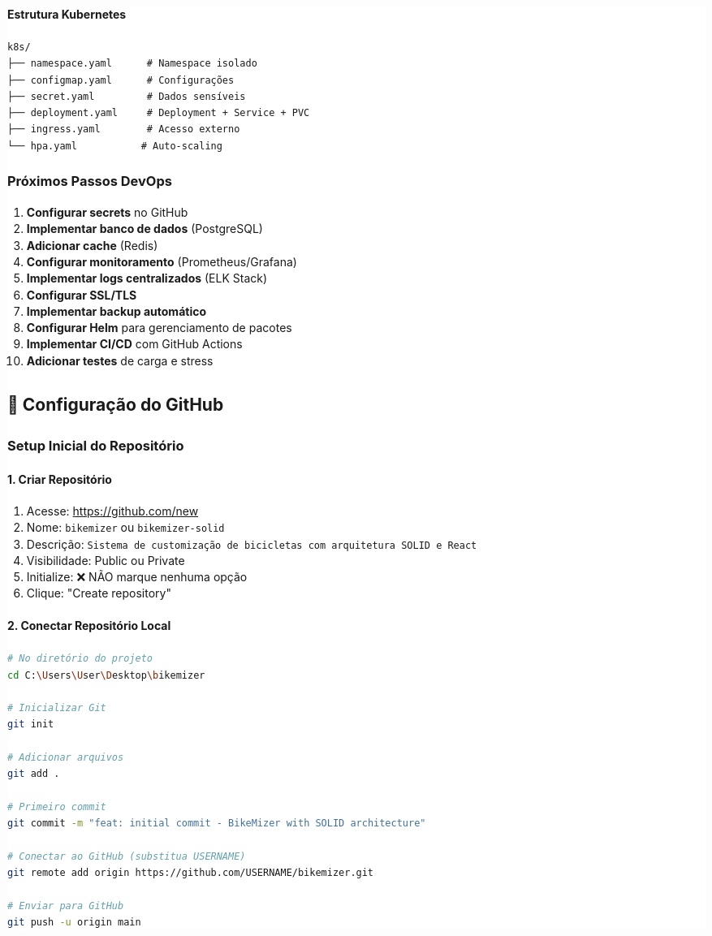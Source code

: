 #### **Estrutura Kubernetes**
```
k8s/
├── namespace.yaml      # Namespace isolado
├── configmap.yaml      # Configurações
├── secret.yaml         # Dados sensíveis
├── deployment.yaml     # Deployment + Service + PVC
├── ingress.yaml        # Acesso externo
└── hpa.yaml           # Auto-scaling
```

### **Próximos Passos DevOps**

1. **Configurar secrets** no GitHub
2. **Implementar banco de dados** (PostgreSQL)
3. **Adicionar cache** (Redis)
4. **Configurar monitoramento** (Prometheus/Grafana)
5. **Implementar logs centralizados** (ELK Stack)
6. **Configurar SSL/TLS**
7. **Implementar backup automático**
8. **Configurar Helm** para gerenciamento de pacotes
9. **Implementar CI/CD** com GitHub Actions
10. **Adicionar testes** de carga e stress

## 🐙 **Configuração do GitHub**

### **Setup Inicial do Repositório**

#### **1. Criar Repositório**
1. Acesse: https://github.com/new
2. Nome: `bikemizer` ou `bikemizer-solid`
3. Descrição: `Sistema de customização de bicicletas com arquitetura SOLID e React`
4. Visibilidade: Public ou Private
5. Initialize: ❌ NÃO marque nenhuma opção
6. Clique: "Create repository"

#### **2. Conectar Repositório Local**
```bash
# No diretório do projeto
cd C:\Users\User\Desktop\bikemizer

# Inicializar Git
git init

# Adicionar arquivos
git add .

# Primeiro commit
git commit -m "feat: initial commit - BikeMizer with SOLID architecture"

# Conectar ao GitHub (substitua USERNAME)
git remote add origin https://github.com/USERNAME/bikemizer.git

# Enviar para GitHub
git push -u origin main
```
